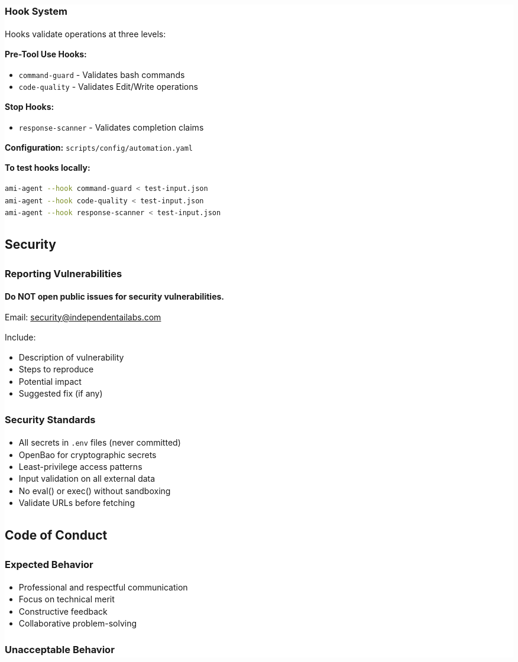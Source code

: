 ### Hook System

Hooks validate operations at three levels:

**Pre-Tool Use Hooks:**
- `command-guard` - Validates bash commands
- `code-quality` - Validates Edit/Write operations

**Stop Hooks:**
- `response-scanner` - Validates completion claims

**Configuration:** `scripts/config/automation.yaml`

**To test hooks locally:**
```bash
ami-agent --hook command-guard < test-input.json
ami-agent --hook code-quality < test-input.json
ami-agent --hook response-scanner < test-input.json
```

## Security

### Reporting Vulnerabilities

**Do NOT open public issues for security vulnerabilities.**

Email: security@independentailabs.com

Include:
- Description of vulnerability
- Steps to reproduce
- Potential impact
- Suggested fix (if any)

### Security Standards

- All secrets in `.env` files (never committed)
- OpenBao for cryptographic secrets
- Least-privilege access patterns
- Input validation on all external data
- No eval() or exec() without sandboxing
- Validate URLs before fetching

## Code of Conduct

### Expected Behavior

- Professional and respectful communication
- Focus on technical merit
- Constructive feedback
- Collaborative problem-solving

### Unacceptable Behavior
